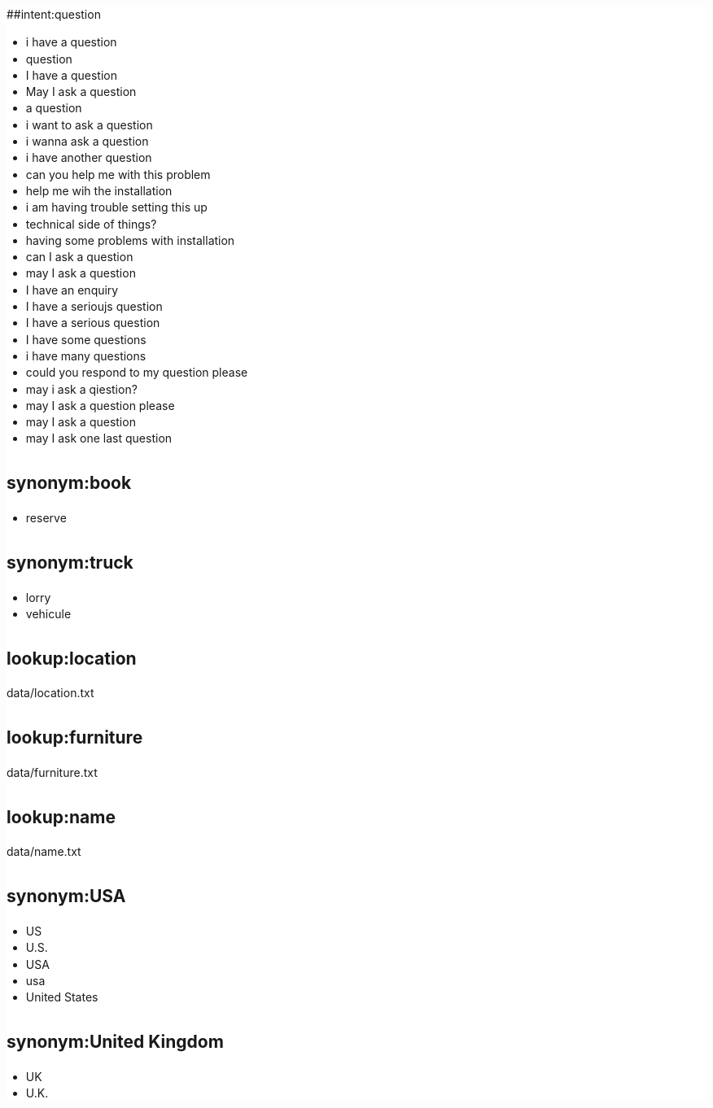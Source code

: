 ##intent:question
- i have a question
- question
- I have a question
- May I ask a question
- a question
- i want to ask a question
- i wanna ask a question
- i have another question
- can you help me with this problem
- help me wih the installation
- i am having trouble setting this up
- technical side of things?
- having some problems with installation
- can I ask a question
- may I ask a question
- I have an enquiry
- I have a serioujs question
- I have a serious question
- I have some questions
- i have many questions
- could you respond to my question please
- may i ask a qiestion?
- may I ask a question please
- may I ask a question
- may I ask one last question

## synonym:book
- reserve

## synonym:truck
- lorry
- vehicule

## lookup:location
data/location.txt

## lookup:furniture
data/furniture.txt

## lookup:name
data/name.txt

## synonym:USA
- US
- U.S.
- USA
- usa
- United States

## synonym:United Kingdom
- UK
- U.K.
